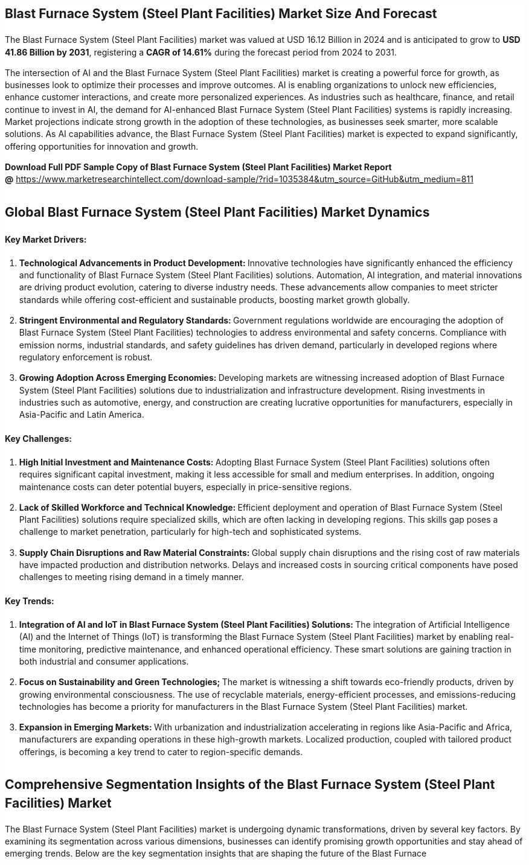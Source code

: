 <h2>Blast Furnace System (Steel Plant Facilities) Market Size And Forecast</h2><p>The Blast Furnace System (Steel Plant Facilities) market was valued at USD 16.12 Billion in 2024 and is anticipated to grow to <strong>USD 41.86 Billion by 2031</strong>, registering a <strong>CAGR of 14.61%</strong> during the forecast period from 2024 to 2031.</p><p>The intersection of AI and the Blast Furnace System (Steel Plant Facilities) market is creating a powerful force for growth, as businesses look to optimize their processes and improve outcomes. AI is enabling organizations to unlock new efficiencies, enhance customer interactions, and create more personalized experiences. As industries such as healthcare, finance, and retail continue to invest in AI, the demand for AI-enhanced Blast Furnace System (Steel Plant Facilities) systems is rapidly increasing. Market projections indicate strong growth in the adoption of these technologies, as businesses seek smarter, more scalable solutions. As AI capabilities advance, the Blast Furnace System (Steel Plant Facilities) market is expected to expand significantly, offering opportunities for innovation and growth.</p><p><strong>Download Full PDF Sample Copy of Blast Furnace System (Steel Plant Facilities) Market Report @</strong>&nbsp;<a href="https://www.marketresearchintellect.com/download-sample/?rid=1035384&amp;utm_source=GitHub&amp;utm_medium=811">https://www.marketresearchintellect.com/download-sample/?rid=1035384&amp;utm_source=GitHub&amp;utm_medium=811</a></p><h2>Global Blast Furnace System (Steel Plant Facilities) Market Dynamics</h2><h4><strong>Key Market Drivers:</strong></h4><ol><li><p><strong>Technological Advancements in Product Development:&nbsp;</strong>Innovative technologies have significantly enhanced the efficiency and functionality of Blast Furnace System (Steel Plant Facilities) solutions. Automation, AI integration, and material innovations are driving product evolution, catering to diverse industry needs. These advancements allow companies to meet stricter standards while offering cost-efficient and sustainable products, boosting market growth globally.</p></li><li><p><strong>Stringent Environmental and Regulatory Standards:&nbsp;</strong>Government regulations worldwide are encouraging the adoption of Blast Furnace System (Steel Plant Facilities) technologies to address environmental and safety concerns. Compliance with emission norms, industrial standards, and safety guidelines has driven demand, particularly in developed regions where regulatory enforcement is robust.</p></li><li><p><strong>Growing Adoption Across Emerging Economies:&nbsp;</strong>Developing markets are witnessing increased adoption of Blast Furnace System (Steel Plant Facilities) solutions due to industrialization and infrastructure development. Rising investments in industries such as automotive, energy, and construction are creating lucrative opportunities for manufacturers, especially in Asia-Pacific and Latin America.</p></li></ol><h4><strong>Key Challenges:</strong></h4><ol><li><p><strong>High Initial Investment and Maintenance Costs:&nbsp;</strong>Adopting Blast Furnace System (Steel Plant Facilities) solutions often requires significant capital investment, making it less accessible for small and medium enterprises. In addition, ongoing maintenance costs can deter potential buyers, especially in price-sensitive regions.</p></li><li><p><strong>Lack of Skilled Workforce and Technical Knowledge:&nbsp;</strong>Efficient deployment and operation of Blast Furnace System (Steel Plant Facilities) solutions require specialized skills, which are often lacking in developing regions. This skills gap poses a challenge to market penetration, particularly for high-tech and sophisticated systems.</p></li><li><p><strong>Supply Chain Disruptions and Raw Material Constraints:&nbsp;</strong>Global supply chain disruptions and the rising cost of raw materials have impacted production and distribution networks. Delays and increased costs in sourcing critical components have posed challenges to meeting rising demand in a timely manner.</p></li></ol><h4><strong>Key Trends:</strong></h4><ol><li><p><strong>Integration of AI and IoT in Blast Furnace System (Steel Plant Facilities) Solutions:&nbsp;</strong>The integration of Artificial Intelligence (AI) and the Internet of Things (IoT) is transforming the Blast Furnace System (Steel Plant Facilities) market by enabling real-time monitoring, predictive maintenance, and enhanced operational efficiency. These smart solutions are gaining traction in both industrial and consumer applications.</p></li><li><p><strong>Focus on Sustainability and Green Technologies;&nbsp;</strong>The market is witnessing a shift towards eco-friendly products, driven by growing environmental consciousness. The use of recyclable materials, energy-efficient processes, and emissions-reducing technologies has become a priority for manufacturers in the Blast Furnace System (Steel Plant Facilities) market.</p></li><li><p><strong>Expansion in Emerging Markets:&nbsp;</strong>With urbanization and industrialization accelerating in regions like Asia-Pacific and Africa, manufacturers are expanding operations in these high-growth markets. Localized production, coupled with tailored product offerings, is becoming a key trend to cater to region-specific demands.</p></li></ol><div class="article-main__content" data-test-id="publishing-text-block"><h2>Comprehensive Segmentation Insights of the Blast Furnace System (Steel Plant Facilities) Market</h2><p>The Blast Furnace System (Steel Plant Facilities) market is undergoing dynamic transformations, driven by several key factors. By examining its segmentation across various dimensions, businesses can identify promising growth opportunities and stay ahead of emerging trends. Below are the key segmentation insights that are shaping the future of the Blast Furnace